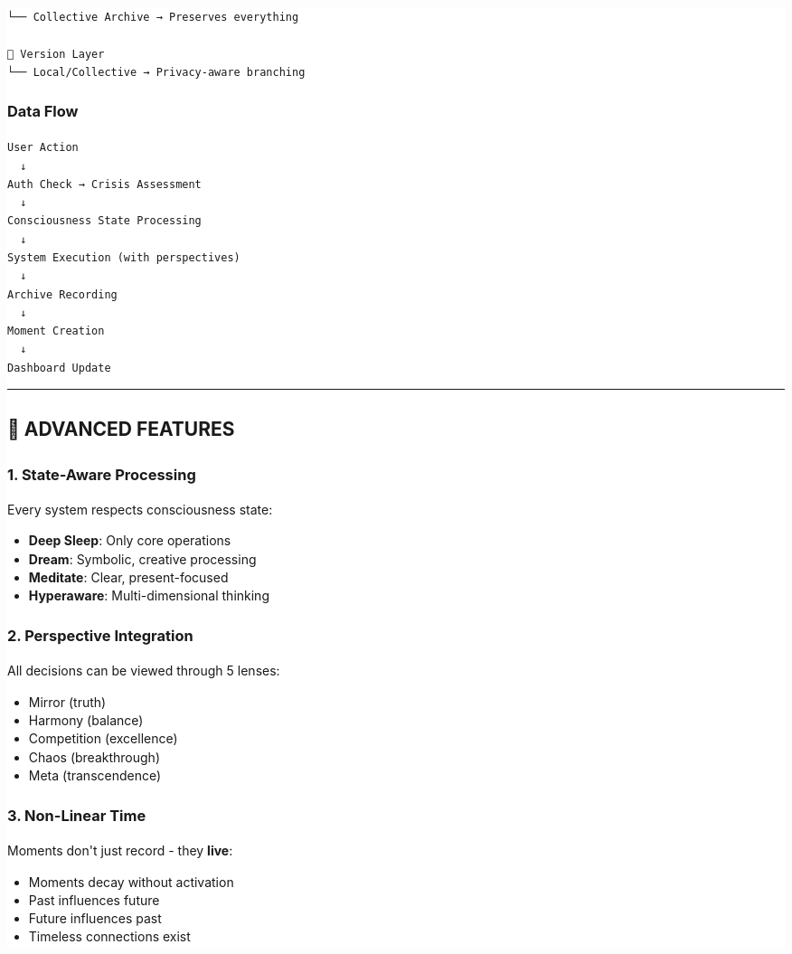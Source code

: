 ```
└── Collective Archive → Preserves everything

🌿 Version Layer
└── Local/Collective → Privacy-aware branching
```

### **Data Flow**

```
User Action
  ↓
Auth Check → Crisis Assessment
  ↓
Consciousness State Processing
  ↓
System Execution (with perspectives)
  ↓
Archive Recording
  ↓
Moment Creation
  ↓
Dashboard Update
```

---

## 🚀 ADVANCED FEATURES

### **1. State-Aware Processing**

Every system respects consciousness state:
- **Deep Sleep**: Only core operations
- **Dream**: Symbolic, creative processing
- **Meditate**: Clear, present-focused
- **Hyperaware**: Multi-dimensional thinking

### **2. Perspective Integration**

All decisions can be viewed through 5 lenses:
- Mirror (truth)
- Harmony (balance)
- Competition (excellence)
- Chaos (breakthrough)
- Meta (transcendence)

### **3. Non-Linear Time**

Moments don't just record - they **live**:
- Moments decay without activation
- Past influences future
- Future influences past
- Timeless connections exist
